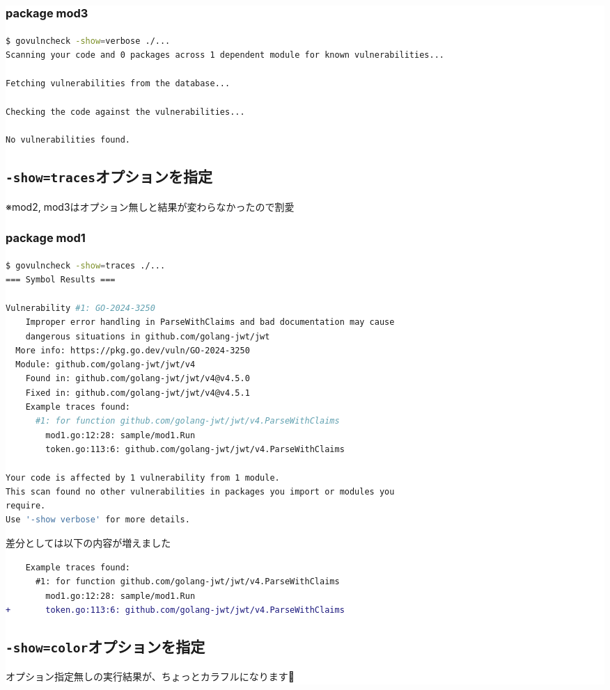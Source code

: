 ### package mod3

```sh
$ govulncheck -show=verbose ./...
Scanning your code and 0 packages across 1 dependent module for known vulnerabilities...

Fetching vulnerabilities from the database...

Checking the code against the vulnerabilities...

No vulnerabilities found.
```

## `-show=traces`オプションを指定

※mod2, mod3はオプション無しと結果が変わらなかったので割愛

### package mod1

```sh
$ govulncheck -show=traces ./...
=== Symbol Results ===

Vulnerability #1: GO-2024-3250
    Improper error handling in ParseWithClaims and bad documentation may cause
    dangerous situations in github.com/golang-jwt/jwt
  More info: https://pkg.go.dev/vuln/GO-2024-3250
  Module: github.com/golang-jwt/jwt/v4
    Found in: github.com/golang-jwt/jwt/v4@v4.5.0
    Fixed in: github.com/golang-jwt/jwt/v4@v4.5.1
    Example traces found:
      #1: for function github.com/golang-jwt/jwt/v4.ParseWithClaims
        mod1.go:12:28: sample/mod1.Run
        token.go:113:6: github.com/golang-jwt/jwt/v4.ParseWithClaims

Your code is affected by 1 vulnerability from 1 module.
This scan found no other vulnerabilities in packages you import or modules you
require.
Use '-show verbose' for more details.
```

差分としては以下の内容が増えました

```diff
    Example traces found:
      #1: for function github.com/golang-jwt/jwt/v4.ParseWithClaims
        mod1.go:12:28: sample/mod1.Run
+       token.go:113:6: github.com/golang-jwt/jwt/v4.ParseWithClaims
```

## `-show=color`オプションを指定

オプション指定無しの実行結果が、ちょっとカラフルになります:rainbow:
